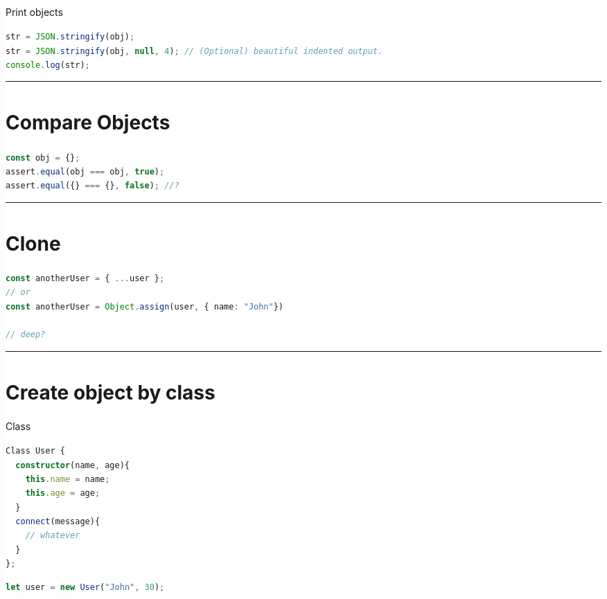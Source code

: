 Print objects

```ts
str = JSON.stringify(obj);
str = JSON.stringify(obj, null, 4); // (Optional) beautiful indented output.
console.log(str);
```



---

# Compare Objects

```ts
const obj = {}; 
assert.equal(obj === obj, true);
assert.equal({} === {}, false); //?
```


---

# Clone
```ts
const anotherUser = { ...user };
// or
const anotherUser = Object.assign(user, { name: "John"})

// deep?
```


---

# Create object by class

Class 
```ts
Class User { 
  constructor(name, age){
   	this.name = name;
    this.age = age;
  }
  connect(message){
    // whatever
  }
};
```

```ts
let user = new User("John", 30);
```
